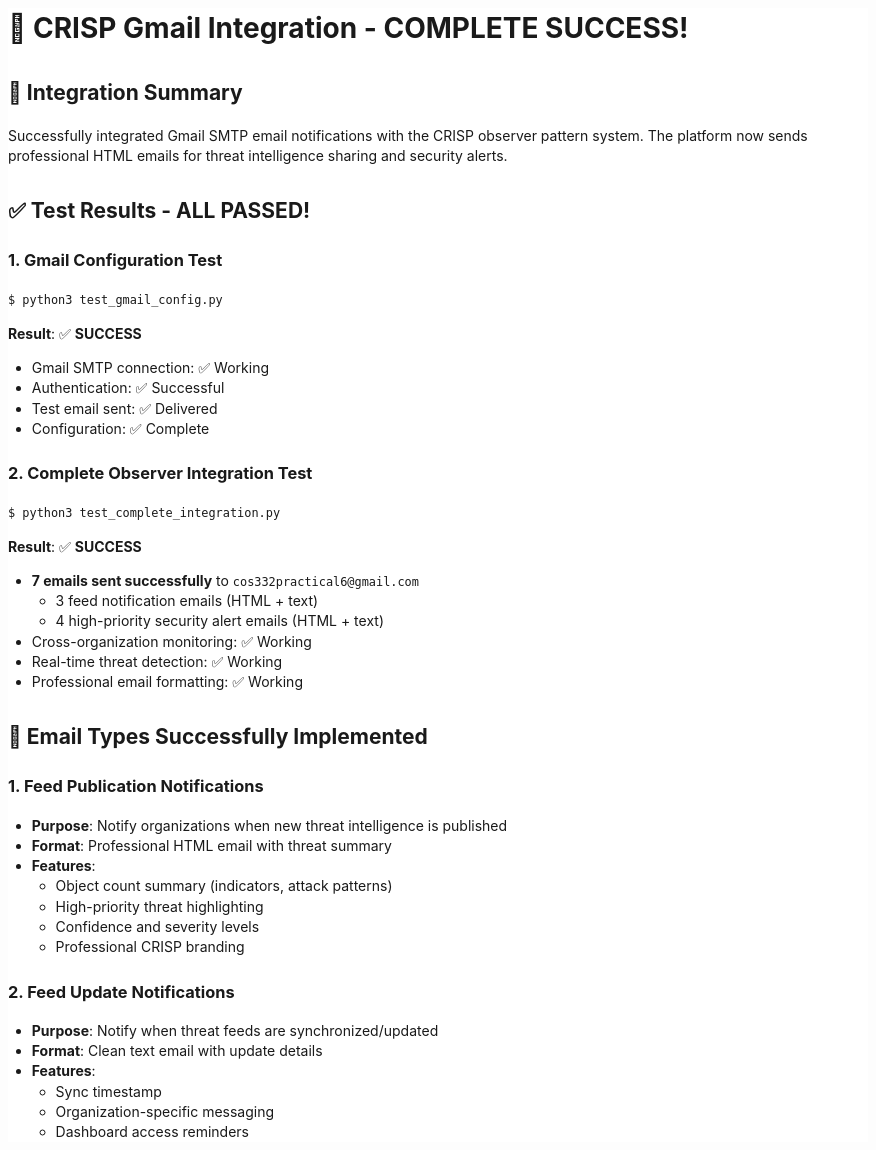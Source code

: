# 🎉 CRISP Gmail Integration - COMPLETE SUCCESS!

## 📧 Integration Summary

Successfully integrated Gmail SMTP email notifications with the CRISP observer pattern system. The platform now sends professional HTML emails for threat intelligence sharing and security alerts.

## ✅ Test Results - ALL PASSED!

### 1. Gmail Configuration Test
```bash
$ python3 test_gmail_config.py
```
**Result**: ✅ **SUCCESS**
- Gmail SMTP connection: ✅ Working
- Authentication: ✅ Successful
- Test email sent: ✅ Delivered
- Configuration: ✅ Complete

### 2. Complete Observer Integration Test
```bash
$ python3 test_complete_integration.py
```
**Result**: ✅ **SUCCESS**
- **7 emails sent successfully** to `cos332practical6@gmail.com`
  - 3 feed notification emails (HTML + text)
  - 4 high-priority security alert emails (HTML + text)
- Cross-organization monitoring: ✅ Working
- Real-time threat detection: ✅ Working
- Professional email formatting: ✅ Working

## 📧 Email Types Successfully Implemented

### 1. Feed Publication Notifications
- **Purpose**: Notify organizations when new threat intelligence is published
- **Format**: Professional HTML email with threat summary
- **Features**:
  - Object count summary (indicators, attack patterns)
  - High-priority threat highlighting
  - Confidence and severity levels
  - Professional CRISP branding

### 2. Feed Update Notifications  
- **Purpose**: Notify when threat feeds are synchronized/updated
- **Format**: Clean text email with update details
- **Features**:
  - Sync timestamp
  - Organization-specific messaging
  - Dashboard access reminders
